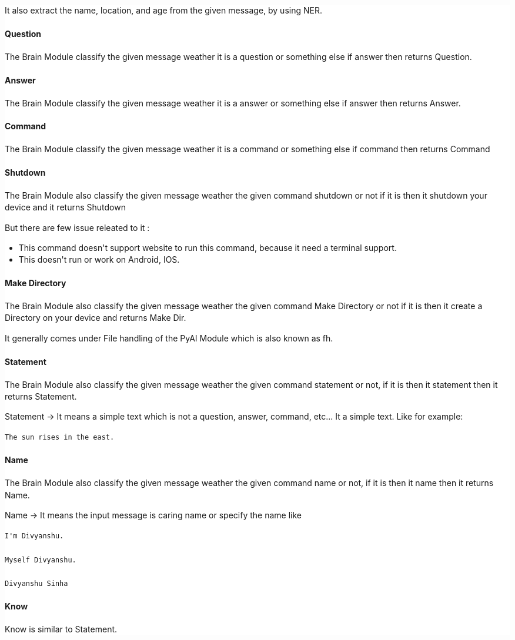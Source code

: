 It also extract the name, location, and age from the given message, by using NER.

#### Question
The Brain Module classify the given message weather it is a question or something else if answer then returns Question.

#### Answer
The Brain Module classify the given message weather it is a answer or something else if answer then returns Answer.

#### Command
The Brain Module classify the given message weather it is a command or something else if command then returns Command

#### Shutdown
The Brain Module also classify the given message weather the given command shutdown or not if it is then it shutdown your device and it returns Shutdown

But there are few issue releated to it :
- This command doesn't support website to run this command, because it need a terminal support.
- This doesn't run or work on Android, IOS.

#### Make Directory
The Brain Module also classify the given message weather the given command Make Directory or not if it is then it create a Directory on your device and returns Make Dir.

It generally comes under File handling of the PyAI Module which is also known as fh.

#### Statement
The Brain Module also classify the given message weather the given command statement or not, if it is then it statement then it returns Statement.

Statement -> It means a simple text which is not a question, answer, command, etc...  It a simple text. Like for example:
```text
The sun rises in the east.
```

#### Name
The Brain Module also classify the given message weather the given command name or not, if it is then it name then it returns Name.

Name -> It means the input message is caring name or specify the name like

```text
I'm Divyanshu.

Myself Divyanshu.

Divyanshu Sinha
```

#### Know
Know is similar to Statement.
